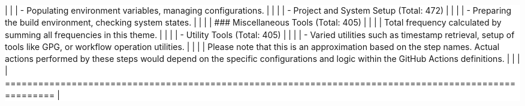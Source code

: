 |                                                                                                                                                                                                                                                                                                                                |
| \- Populating environment variables, managing configurations.                                                                                                                                                                                                                                                                  |
|                                                                                                                                                                                                                                                                                                                                |
| \- Project and System Setup (Total: 472)                                                                                                                                                                                                                                                                                       |
|                                                                                                                                                                                                                                                                                                                                |
| \- Preparing the build environment, checking system states.                                                                                                                                                                                                                                                                    |
|                                                                                                                                                                                                                                                                                                                                |
| \### Miscellaneous Tools (Total: 405)                                                                                                                                                                                                                                                                                          |
|                                                                                                                                                                                                                                                                                                                                |
| Total frequency calculated by summing all frequencies in this theme.                                                                                                                                                                                                                                                           |
|                                                                                                                                                                                                                                                                                                                                |
| \- Utility Tools (Total: 405)                                                                                                                                                                                                                                                                                                  |
|                                                                                                                                                                                                                                                                                                                                |
| \- Varied utilities such as timestamp retrieval, setup of tools like GPG, or workflow operation utilities.                                                                                                                                                                                                                     |
|                                                                                                                                                                                                                                                                                                                                |
| Please note that this is an approximation based on the step names. Actual actions performed by these steps would depend on the specific configurations and logic within the GitHub Actions definitions.                                                                                                                        |
|                                                                                                                                                                                                                                                                                                                                |
| =====================================================================================================                                                                                                                                                                                                                          |
